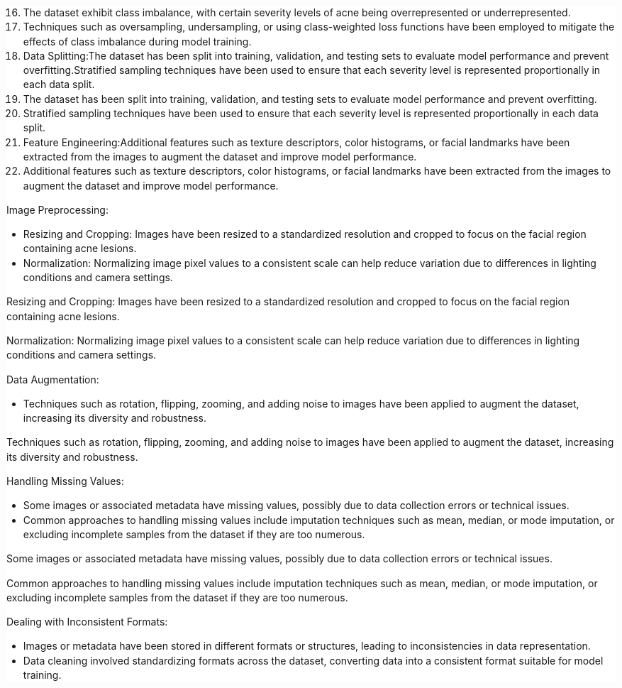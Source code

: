 16. The dataset exhibit class imbalance, with certain severity levels of acne being overrepresented or underrepresented.
17. Techniques such as oversampling, undersampling, or using class-weighted loss functions have been employed to mitigate the effects of class imbalance during model training.
18. Data Splitting:The dataset has been split into training, validation, and testing sets to evaluate model performance and prevent overfitting.Stratified sampling techniques have been used to ensure that each severity level is represented proportionally in each data split.
19. The dataset has been split into training, validation, and testing sets to evaluate model performance and prevent overfitting.
20. Stratified sampling techniques have been used to ensure that each severity level is represented proportionally in each data split.
21. Feature Engineering:Additional features such as texture descriptors, color histograms, or facial landmarks have been extracted from the images to augment the dataset and improve model performance.
22. Additional features such as texture descriptors, color histograms, or facial landmarks have been extracted from the images to augment the dataset and improve model performance.

Image Preprocessing:

* Resizing and Cropping: Images have been resized to a standardized resolution and cropped to focus on the facial region containing acne lesions.
* Normalization: Normalizing image pixel values to a consistent scale can help reduce variation due to differences in lighting conditions and camera settings.

Resizing and Cropping: Images have been resized to a standardized resolution and cropped to focus on the facial region containing acne lesions.

Normalization: Normalizing image pixel values to a consistent scale can help reduce variation due to differences in lighting conditions and camera settings.

Data Augmentation:

* Techniques such as rotation, flipping, zooming, and adding noise to images have been applied to augment the dataset, increasing its diversity and robustness.

Techniques such as rotation, flipping, zooming, and adding noise to images have been applied to augment the dataset, increasing its diversity and robustness.

Handling Missing Values:

* Some images or associated metadata have missing values, possibly due to data collection errors or technical issues.
* Common approaches to handling missing values include imputation techniques such as mean, median, or mode imputation, or excluding incomplete samples from the dataset if they are too numerous.

Some images or associated metadata have missing values, possibly due to data collection errors or technical issues.

Common approaches to handling missing values include imputation techniques such as mean, median, or mode imputation, or excluding incomplete samples from the dataset if they are too numerous.

Dealing with Inconsistent Formats:

* Images or metadata have been stored in different formats or structures, leading to inconsistencies in data representation.
* Data cleaning involved standardizing formats across the dataset, converting data into a consistent format suitable for model training.
